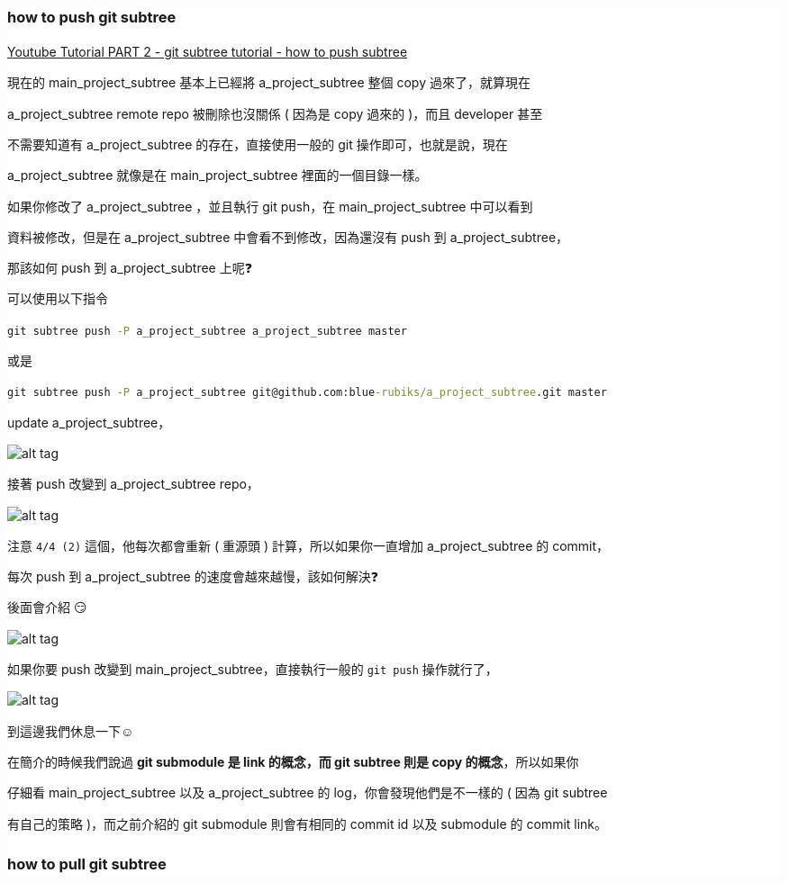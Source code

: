 
### how to push git subtree

[Youtube Tutorial PART 2 - git subtree tutorial - how to push subtree](https://youtu.be/Df3zc1VOqN8)

現在的 main_project_subtree 基本上已經將 a_project_subtree 整個 copy 過來了，就算現在

a_project_subtree remote repo 被刪除也沒關係 ( 因為是 copy 過來的 )，而且 developer 甚至

不需要知道有 a_project_subtree 的存在，直接使用一般的 git 操作即可，也就是說，現在

a_project_subtree 就像是在 main_project_subtree 裡面的一個目錄一樣。

如果你修改了 a_project_subtree ，並且執行 git push，在 main_project_subtree 中可以看到

資料被修改，但是在 a_project_subtree 中會看不到修改，因為還沒有 push 到 a_project_subtree，

那該如何 push 到 a_project_subtree 上呢:question:

可以使用以下指令

```cmd
git subtree push -P a_project_subtree a_project_subtree master
```

或是

```cmd
git subtree push -P a_project_subtree git@github.com:blue-rubiks/a_project_subtree.git master
```

update a_project_subtree，

![alt tag](https://i.imgur.com/QsyZEcK.png)

接著 push 改變到 a_project_subtree repo，

![alt tag](https://i.imgur.com/F8SJ2pn.png)

注意 `4/4 (2)` 這個，他每次都會重新 ( 重源頭 ) 計算，所以如果你一直增加 a_project_subtree 的 commit，

每次 push 到 a_project_subtree 的速度會越來越慢，該如何解決:question:

後面會介紹 :smirk:

![alt tag](https://i.imgur.com/PnpAmqU.png)

如果你要 push 改變到 main_project_subtree，直接執行一般的 `git push` 操作就行了，

![alt tag](https://i.imgur.com/2T9Bn13.png)

到這邊我們休息一下:relaxed:

在簡介的時候我們說過 **git submodule 是 link 的概念，而 git subtree 則是 copy 的概念**，所以如果你

仔細看 main_project_subtree 以及 a_project_subtree 的 log，你會發現他們是不一樣的 ( 因為 git subtree

有自己的策略 )，而之前介紹的 git submodule 則會有相同的 commit id 以及 submodule 的 commit link。

### how to pull git subtree
